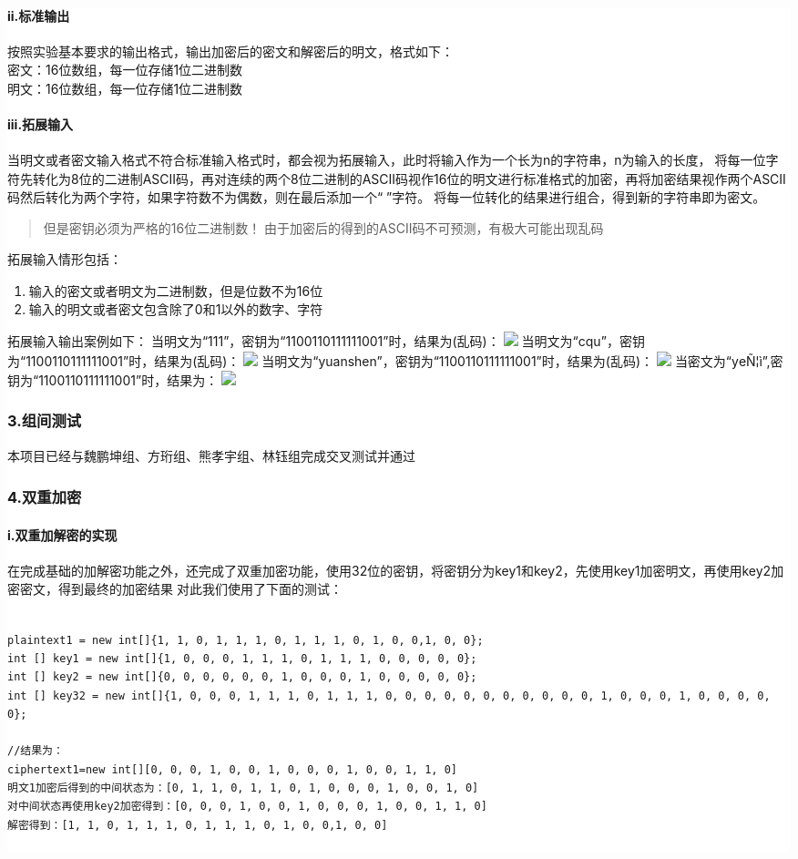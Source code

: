 #### ii.标准输出
按照实验基本要求的输出格式，输出加密后的密文和解密后的明文，格式如下：   
密文：16位数组，每一位存储1位二进制数      
明文：16位数组，每一位存储1位二进制数

#### iii.拓展输入
当明文或者密文输入格式不符合标准输入格式时，都会视为拓展输入，此时将输入作为一个长为n的字符串，n为输入的长度，
将每一位字符先转化为8位的二进制ASCII码，再对连续的两个8位二进制的ASCII码视作16位的明文进行标准格式的加密，再将加密结果视作两个ASCII码然后转化为两个字符，如果字符数不为偶数，则在最后添加一个“ ”字符。
将每一位转化的结果进行组合，得到新的字符串即为密文。
> 但是密钥必须为严格的16位二进制数！
> 由于加密后的得到的ASCII码不可预测，有极大可能出现乱码

拓展输入情形包括：
1. 输入的密文或者明文为二进制数，但是位数不为16位
2. 输入的明文或者密文包含除了0和1以外的数字、字符

拓展输入输出案例如下：
当明文为“111”，密钥为“1100110111111001”时，结果为(乱码)：
![](src/screenshots/Fabnormal1.png)
当明文为“cqu”，密钥为“1100110111111001”时，结果为(乱码)：
![](src/screenshots/Fabnormal2.png)
当明文为“yuanshen”，密钥为“1100110111111001”时，结果为(乱码)：
![](src/screenshots/Fbanormal3.png)
当密文为“y­eÑ¦ì”,密钥为“1100110111111001”时，结果为：
![](src/screenshots/Fabnormal4.png)
### 3.组间测试
本项目已经与魏鹏坤组、方珩组、熊孝宇组、林钰组完成交叉测试并通过
### 4.双重加密
#### i.双重加解密的实现
在完成基础的加解密功能之外，还完成了双重加密功能，使用32位的密钥，将密钥分为key1和key2，先使用key1加密明文，再使用key2加密密文，得到最终的加密结果
对此我们使用了下面的测试：
<pre>
<code>
plaintext1 = new int[]{1, 1, 0, 1, 1, 1, 0, 1, 1, 1, 0, 1, 0, 0,1, 0, 0};
int [] key1 = new int[]{1, 0, 0, 0, 1, 1, 1, 0, 1, 1, 1, 0, 0, 0, 0, 0}; 
int [] key2 = new int[]{0, 0, 0, 0, 0, 0, 1, 0, 0, 0, 1, 0, 0, 0, 0, 0}; 
int [] key32 = new int[]{1, 0, 0, 0, 1, 1, 1, 0, 1, 1, 1, 0, 0, 0, 0, 0, 0, 0, 0, 0, 0, 0, 1, 0, 0, 0, 1, 0, 0, 0, 0, 0};

//结果为：
ciphertext1=new int[][0, 0, 0, 1, 0, 0, 1, 0, 0, 0, 1, 0, 0, 1, 1, 0]
明文1加密后得到的中间状态为：[0, 1, 1, 0, 1, 1, 0, 1, 0, 0, 0, 1, 0, 0, 1, 0]
对中间状态再使用key2加密得到：[0, 0, 0, 1, 0, 0, 1, 0, 0, 0, 1, 0, 0, 1, 1, 0]
解密得到：[1, 1, 0, 1, 1, 1, 0, 1, 1, 1, 0, 1, 0, 0,1, 0, 0]
</code>
</pre>
